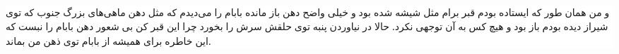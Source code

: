 و من همان طور که ایستاده بودم قبر برام مثل شیشه شده بود و خیلی واضح دهن باز مانده بابام را می‌دیدم که مثل دهن ماهی‌های بزرگ جنوب که توی شیراز دیده بودم باز بود و هیچ کس به آن توجهی نکرد. حالا در نیاوردن پنبه توی حلقش سرش را بخورد چرا این قبر کن بی شعور دهن بابام را نبست که این خاطره برای همیشه از بابام توی ذهن من بماند.
